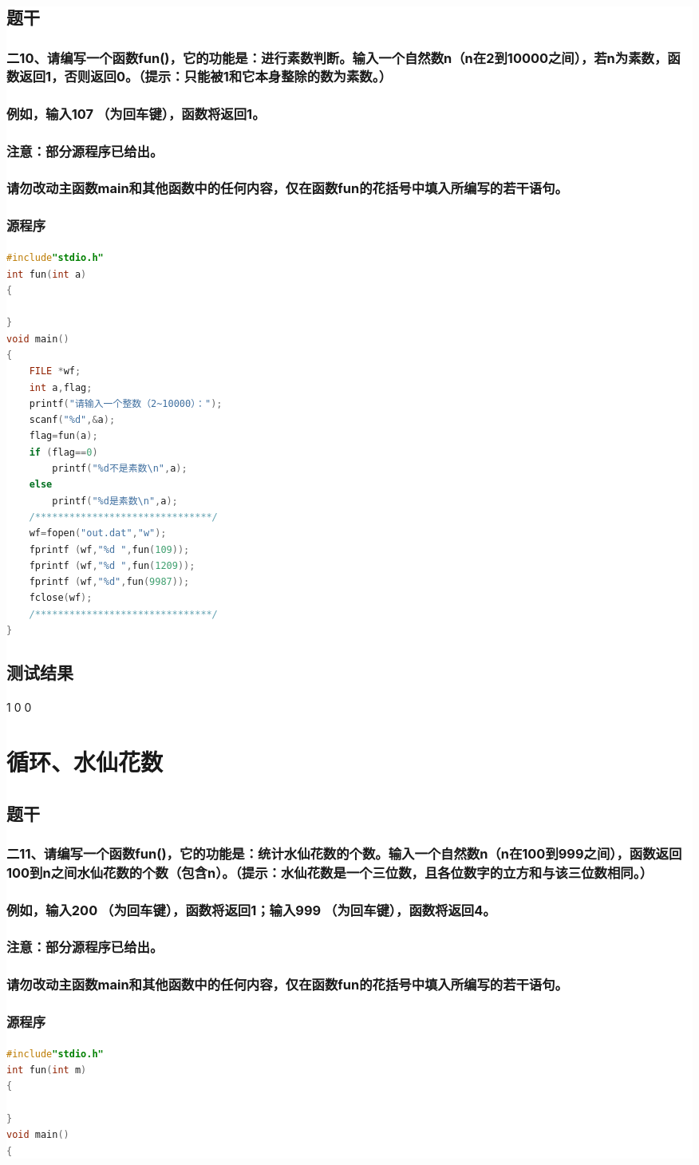 ## 题干
### 二10、请编写一个函数fun()，它的功能是：进行素数判断。输入一个自然数n（n在2到10000之间），若n为素数，函数返回1，否则返回0。（提示：只能被1和它本身整除的数为素数。）
### 例如，输入107 <CR>（<CR>为回车键），函数将返回1。
### 注意：部分源程序已给出。
### 请勿改动主函数main和其他函数中的任何内容，仅在函数fun的花括号中填入所编写的若干语句。
### 源程序
```c
#include"stdio.h"
int fun(int a)
{

}
void main()
{
	FILE *wf;
	int a,flag;
	printf("请输入一个整数（2~10000）：");
	scanf("%d",&a);
	flag=fun(a);
	if (flag==0)
		printf("%d不是素数\n",a);
	else
		printf("%d是素数\n",a);
	/*******************************/
	wf=fopen("out.dat","w");
	fprintf (wf,"%d ",fun(109));
	fprintf (wf,"%d ",fun(1209));
	fprintf (wf,"%d",fun(9987));
	fclose(wf);
	/*******************************/
}
```
## 测试结果
1 0 0 
# 循环、水仙花数
## 题干
### 二11、请编写一个函数fun()，它的功能是：统计水仙花数的个数。输入一个自然数n（n在100到999之间），函数返回100到n之间水仙花数的个数（包含n）。（提示：水仙花数是一个三位数，且各位数字的立方和与该三位数相同。）
### 例如，输入200 <CR>（<CR>为回车键），函数将返回1；输入999 <CR>（<CR>为回车键），函数将返回4。
### 注意：部分源程序已给出。
### 请勿改动主函数main和其他函数中的任何内容，仅在函数fun的花括号中填入所编写的若干语句。
### 源程序
```c
#include"stdio.h"
int fun(int m)
{

}
void main()
{
```